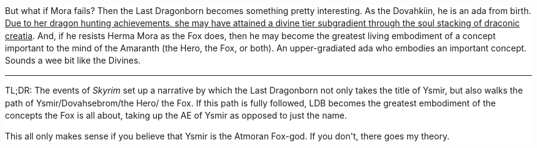 But what if Mora fails? Then the Last Dragonborn becomes something pretty interesting. As the Dovahkiin, he is an ada from birth. [Due to her dragon hunting achievements, she may have attained a divine tier subgradient through the soul stacking of draconic creatia](http://www.reddit.com/r/teslore/comments/2adna6/apotheosis_of_the_last_dragonborn_a_case_for_its/). And, if he resists Herma Mora as the Fox does, then he may become the greatest living embodiment of a concept important to the mind of the Amaranth (the Hero, the Fox, or both). An upper-gradiated ada who embodies an important concept. Sounds a wee bit like the Divines.

*****

TL;DR: The events of *Skyrim* set up a narrative by which the Last Dragonborn not only takes the title of Ysmir, but also walks the path of Ysmir/Dovahsebrom/the Hero/ the Fox. If this path is fully followed, LDB becomes the greatest embodiment of the concepts the Fox is all about, taking up the AE of Ysmir as opposed to just the name.

This all only makes sense if you believe that Ysmir is the Atmoran Fox-god. If you don't, there goes my theory.
